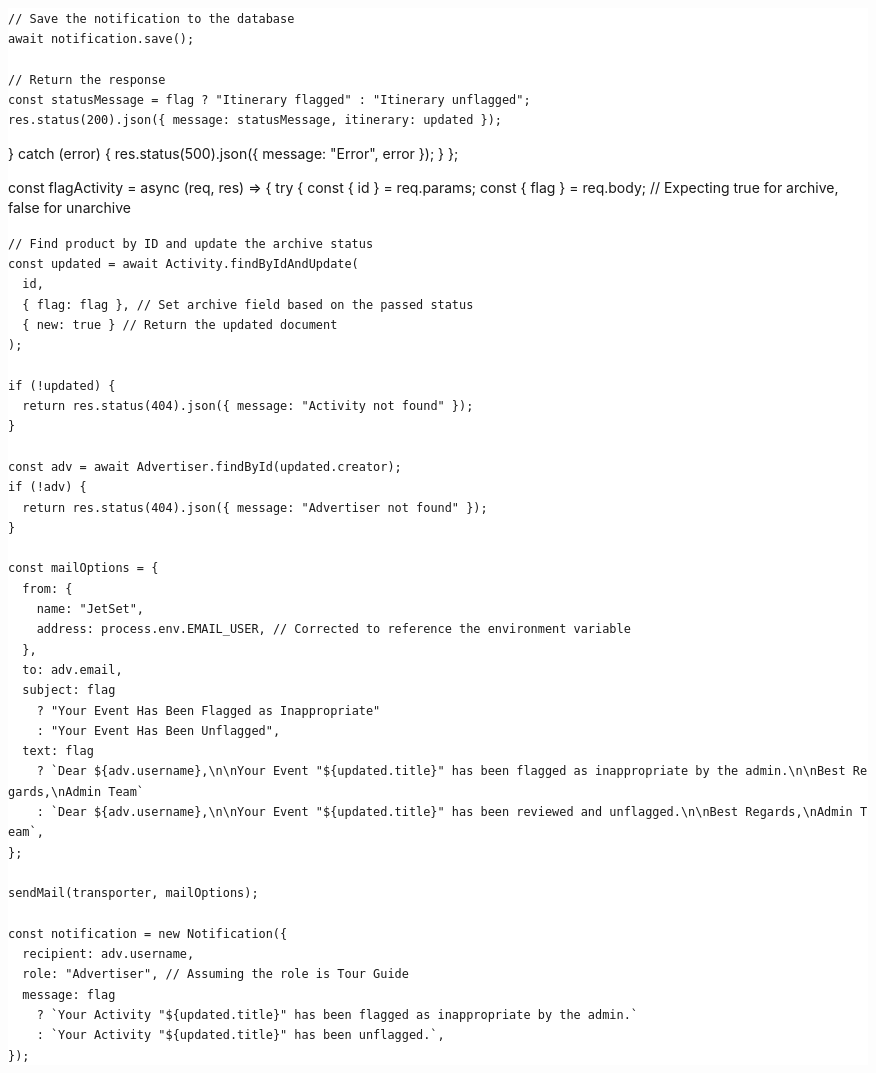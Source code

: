     // Save the notification to the database
    await notification.save();

    // Return the response
    const statusMessage = flag ? "Itinerary flagged" : "Itinerary unflagged";
    res.status(200).json({ message: statusMessage, itinerary: updated });
  } catch (error) {
    res.status(500).json({ message: "Error", error });
  }
};

const flagActivity = async (req, res) => {
  try {
    const { id } = req.params;
    const { flag } = req.body; // Expecting true for archive, false for unarchive

    // Find product by ID and update the archive status
    const updated = await Activity.findByIdAndUpdate(
      id,
      { flag: flag }, // Set archive field based on the passed status
      { new: true } // Return the updated document
    );

    if (!updated) {
      return res.status(404).json({ message: "Activity not found" });
    }

    const adv = await Advertiser.findById(updated.creator);
    if (!adv) {
      return res.status(404).json({ message: "Advertiser not found" });
    }

    const mailOptions = {
      from: {
        name: "JetSet",
        address: process.env.EMAIL_USER, // Corrected to reference the environment variable
      },
      to: adv.email,
      subject: flag
        ? "Your Event Has Been Flagged as Inappropriate"
        : "Your Event Has Been Unflagged",
      text: flag
        ? `Dear ${adv.username},\n\nYour Event "${updated.title}" has been flagged as inappropriate by the admin.\n\nBest Regards,\nAdmin Team`
        : `Dear ${adv.username},\n\nYour Event "${updated.title}" has been reviewed and unflagged.\n\nBest Regards,\nAdmin Team`,
    };

    sendMail(transporter, mailOptions);

    const notification = new Notification({
      recipient: adv.username,
      role: "Advertiser", // Assuming the role is Tour Guide
      message: flag
        ? `Your Activity "${updated.title}" has been flagged as inappropriate by the admin.`
        : `Your Activity "${updated.title}" has been unflagged.`,
    });
